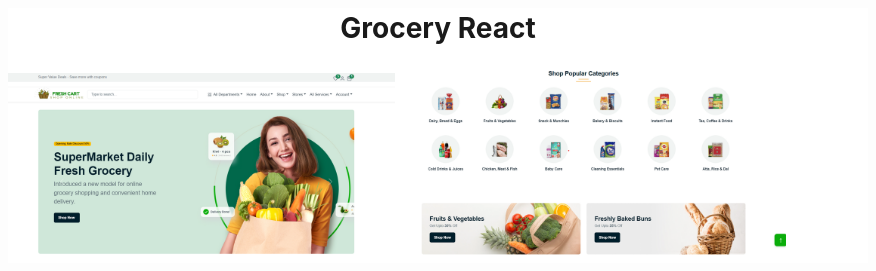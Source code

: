 <h1 align="center"> Grocery React</h1>

<p float="left">
  <img src="./src/Demoimages/01.png"  width = 45%/>
  <img src="./src/Demoimages/02.png"  width = 45%/>